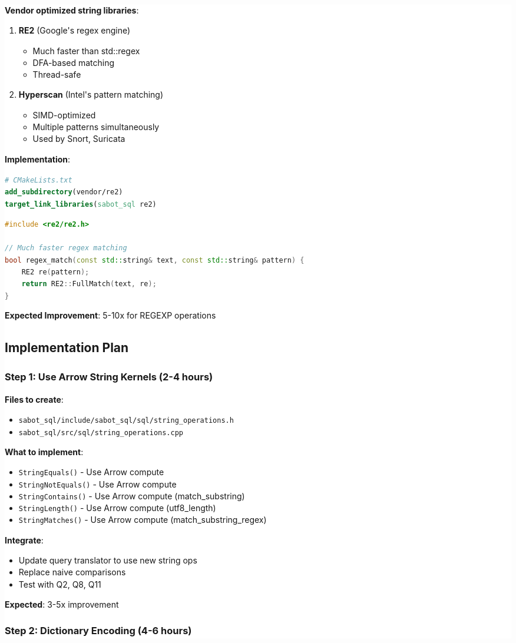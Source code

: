 **Vendor optimized string libraries**:

1. **RE2** (Google's regex engine)
   - Much faster than std::regex
   - DFA-based matching
   - Thread-safe

2. **Hyperscan** (Intel's pattern matching)
   - SIMD-optimized
   - Multiple patterns simultaneously
   - Used by Snort, Suricata

**Implementation**:
```cmake
# CMakeLists.txt
add_subdirectory(vendor/re2)
target_link_libraries(sabot_sql re2)
```

```cpp
#include <re2/re2.h>

// Much faster regex matching
bool regex_match(const std::string& text, const std::string& pattern) {
    RE2 re(pattern);
    return RE2::FullMatch(text, re);
}
```

**Expected Improvement**: 5-10x for REGEXP operations

## Implementation Plan

### Step 1: Use Arrow String Kernels (2-4 hours)

**Files to create**:
- `sabot_sql/include/sabot_sql/sql/string_operations.h`
- `sabot_sql/src/sql/string_operations.cpp`

**What to implement**:
- `StringEquals()` - Use Arrow compute
- `StringNotEquals()` - Use Arrow compute
- `StringContains()` - Use Arrow compute (match_substring)
- `StringLength()` - Use Arrow compute (utf8_length)
- `StringMatches()` - Use Arrow compute (match_substring_regex)

**Integrate**:
- Update query translator to use new string ops
- Replace naive comparisons
- Test with Q2, Q8, Q11

**Expected**: 3-5x improvement

### Step 2: Dictionary Encoding (4-6 hours)
